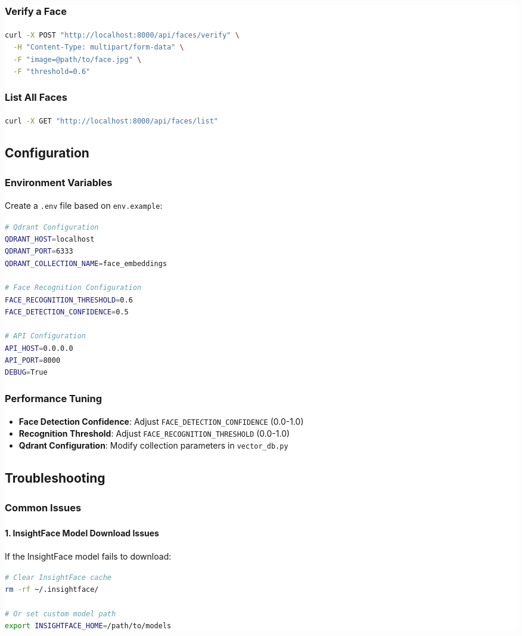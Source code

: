 ### Verify a Face

```bash
curl -X POST "http://localhost:8000/api/faces/verify" \
  -H "Content-Type: multipart/form-data" \
  -F "image=@path/to/face.jpg" \
  -F "threshold=0.6"
```

### List All Faces

```bash
curl -X GET "http://localhost:8000/api/faces/list"
```

## Configuration

### Environment Variables

Create a `.env` file based on `env.example`:

```bash
# Qdrant Configuration
QDRANT_HOST=localhost
QDRANT_PORT=6333
QDRANT_COLLECTION_NAME=face_embeddings

# Face Recognition Configuration
FACE_RECOGNITION_THRESHOLD=0.6
FACE_DETECTION_CONFIDENCE=0.5

# API Configuration
API_HOST=0.0.0.0
API_PORT=8000
DEBUG=True
```

### Performance Tuning

- **Face Detection Confidence**: Adjust `FACE_DETECTION_CONFIDENCE` (0.0-1.0)
- **Recognition Threshold**: Adjust `FACE_RECOGNITION_THRESHOLD` (0.0-1.0)
- **Qdrant Configuration**: Modify collection parameters in `vector_db.py`

## Troubleshooting

### Common Issues

#### 1. InsightFace Model Download Issues

If the InsightFace model fails to download:

```bash
# Clear InsightFace cache
rm -rf ~/.insightface/

# Or set custom model path
export INSIGHTFACE_HOME=/path/to/models
```
